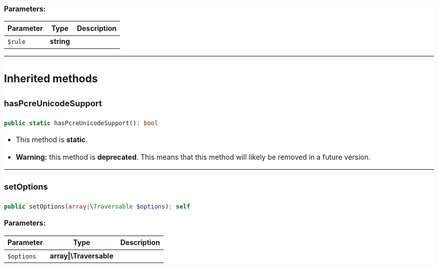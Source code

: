 





**Parameters:**

| Parameter | Type | Description |
|-----------|------|-------------|
| `$rule` | **string** |  |




***


## Inherited methods


### hasPcreUnicodeSupport



```php
public static hasPcreUnicodeSupport(): bool
```



* This method is **static**.


* **Warning:** this method is **deprecated**. This means that this method will likely be removed in a future version.






***

### setOptions



```php
public setOptions(array|\Traversable $options): self
```








**Parameters:**

| Parameter | Type | Description |
|-----------|------|-------------|
| `$options` | **array&#124;\Traversable** |  |



